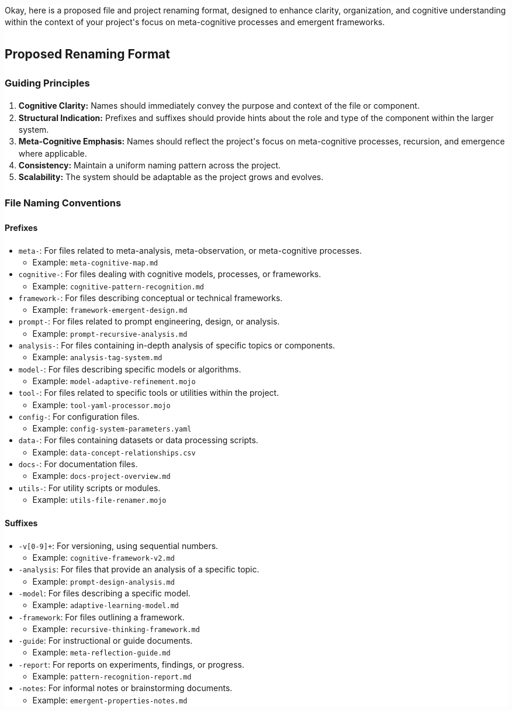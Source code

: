 Okay, here is a proposed file and project renaming format, designed to enhance clarity, organization, and cognitive understanding within the context of your project's focus on meta-cognitive processes and emergent frameworks.

## Proposed Renaming Format

### Guiding Principles

1. **Cognitive Clarity:** Names should immediately convey the purpose and context of the file or component.
2. **Structural Indication:** Prefixes and suffixes should provide hints about the role and type of the component within the larger system.
3. **Meta-Cognitive Emphasis:** Names should reflect the project's focus on meta-cognitive processes, recursion, and emergence where applicable.
4. **Consistency:** Maintain a uniform naming pattern across the project.
5. **Scalability:** The system should be adaptable as the project grows and evolves.

### File Naming Conventions

#### Prefixes

*   `meta-`: For files related to meta-analysis, meta-observation, or meta-cognitive processes.
    *   Example: `meta-cognitive-map.md`
*   `cognitive-`: For files dealing with cognitive models, processes, or frameworks.
    *   Example: `cognitive-pattern-recognition.md`
*   `framework-`: For files describing conceptual or technical frameworks.
    *   Example: `framework-emergent-design.md`
*   `prompt-`: For files related to prompt engineering, design, or analysis.
    *   Example: `prompt-recursive-analysis.md`
*   `analysis-`: For files containing in-depth analysis of specific topics or components.
    *   Example: `analysis-tag-system.md`
*   `model-`: For files describing specific models or algorithms.
    *   Example: `model-adaptive-refinement.mojo`
*   `tool-`: For files related to specific tools or utilities within the project.
    *   Example: `tool-yaml-processor.mojo`
*   `config-`: For configuration files.
    *   Example: `config-system-parameters.yaml`
*   `data-`: For files containing datasets or data processing scripts.
    *   Example: `data-concept-relationships.csv`
*   `docs-`: For documentation files.
    *   Example: `docs-project-overview.md`
*   `utils-`: For utility scripts or modules.
    *   Example: `utils-file-renamer.mojo`

#### Suffixes

*   `-v[0-9]+`: For versioning, using sequential numbers.
    *   Example: `cognitive-framework-v2.md`
*   `-analysis`: For files that provide an analysis of a specific topic.
    *   Example: `prompt-design-analysis.md`
*   `-model`: For files describing a specific model.
    *   Example: `adaptive-learning-model.md`
*   `-framework`: For files outlining a framework.
    *   Example: `recursive-thinking-framework.md`
*   `-guide`: For instructional or guide documents.
    *   Example: `meta-reflection-guide.md`
*   `-report`: For reports on experiments, findings, or progress.
    *   Example: `pattern-recognition-report.md`
*   `-notes`: For informal notes or brainstorming documents.
    *   Example: `emergent-properties-notes.md`
